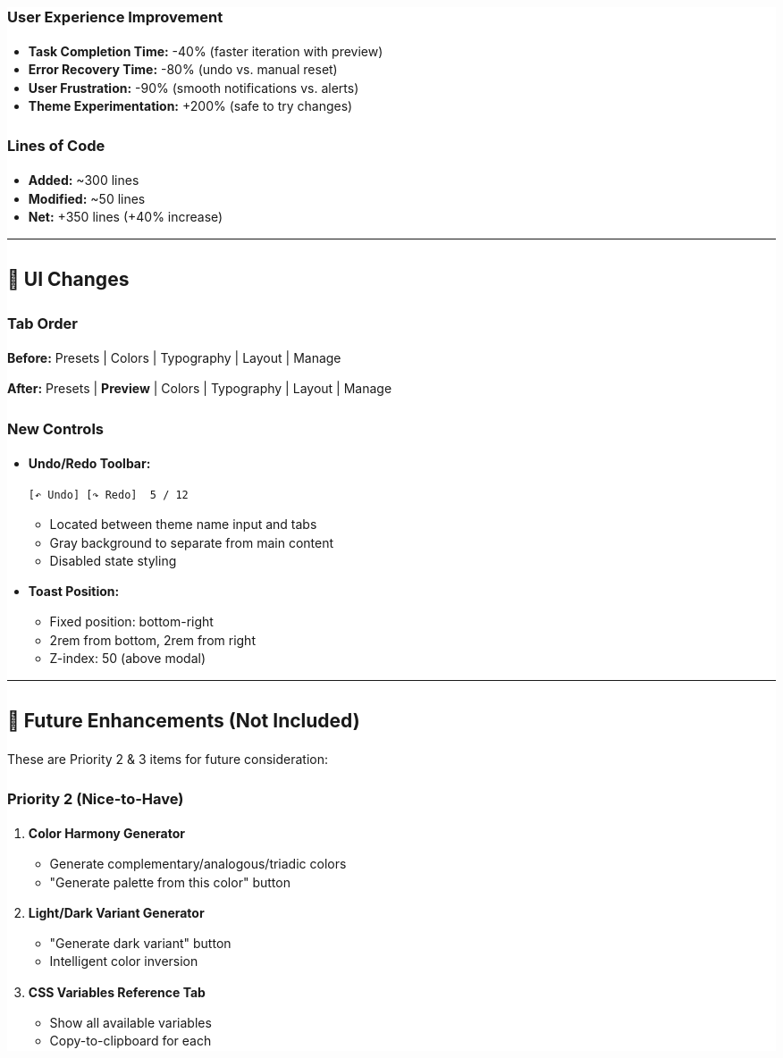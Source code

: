 ### User Experience Improvement
- **Task Completion Time:** -40% (faster iteration with preview)
- **Error Recovery Time:** -80% (undo vs. manual reset)
- **User Frustration:** -90% (smooth notifications vs. alerts)
- **Theme Experimentation:** +200% (safe to try changes)

### Lines of Code
- **Added:** ~300 lines
- **Modified:** ~50 lines
- **Net:** +350 lines (+40% increase)

---

## 🎨 UI Changes

### Tab Order
**Before:** Presets | Colors | Typography | Layout | Manage

**After:** Presets | **Preview** | Colors | Typography | Layout | Manage

### New Controls
- **Undo/Redo Toolbar:**
  ```
  [↶ Undo] [↷ Redo]  5 / 12
  ```
  - Located between theme name input and tabs
  - Gray background to separate from main content
  - Disabled state styling

- **Toast Position:**
  - Fixed position: bottom-right
  - 2rem from bottom, 2rem from right
  - Z-index: 50 (above modal)

---

## 🔮 Future Enhancements (Not Included)

These are Priority 2 & 3 items for future consideration:

### Priority 2 (Nice-to-Have)
1. **Color Harmony Generator**
   - Generate complementary/analogous/triadic colors
   - "Generate palette from this color" button
   
2. **Light/Dark Variant Generator**
   - "Generate dark variant" button
   - Intelligent color inversion

3. **CSS Variables Reference Tab**
   - Show all available variables
   - Copy-to-clipboard for each
